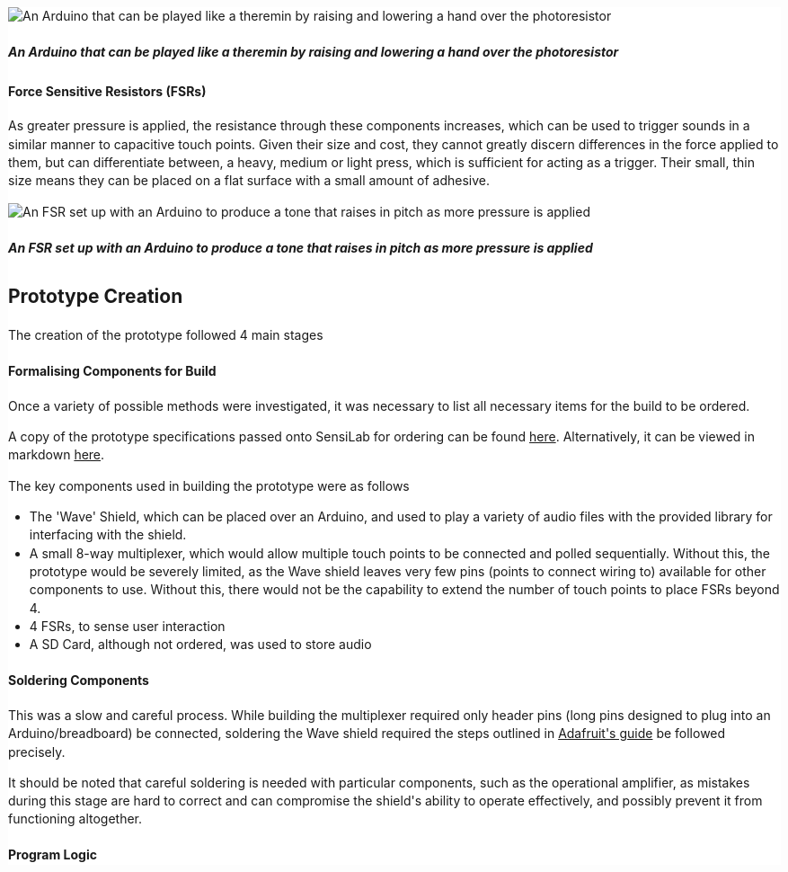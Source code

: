 ![An Arduino that can be played like a theremin by raising and lowering a hand over the photoresistor](https://i.imgur.com/yYSiGNL.jpg)
##### An Arduino that can be played like a theremin by raising and lowering a hand over the photoresistor

#### Force Sensitive Resistors (FSRs)

As greater pressure is applied, the resistance through these components increases, which can be used to trigger sounds in a similar manner to capacitive touch points. Given their size and cost, they cannot greatly discern differences in the force applied to them, but can differentiate between, a heavy, medium or light press, which is sufficient for acting as a trigger. Their small, thin size means they can be placed on a flat surface with a small amount of adhesive.

![An FSR set up with an Arduino to produce a tone that raises in pitch as more pressure is applied](https://i.imgur.com/ZrjiVyo.jpg)
##### An FSR set up with an Arduino to produce a tone that raises in pitch as more pressure is applied



## Prototype Creation

The creation of the prototype followed 4 main stages

#### Formalising Components for Build

Once a variety of possible methods were investigated, it was necessary to list all necessary items for the build to be ordered.

A copy of the prototype specifications passed onto SensiLab for ordering can be found [here](https://drive.google.com/file/d/0B-P4-RA44wmtZ0tCeFZkeHNoNFE/view). Alternatively, it can be viewed in markdown [here]().


The key components used in building the prototype were as follows
 - The 'Wave' Shield, which can be placed over an Arduino, and used to play a variety of audio files with the provided library for interfacing with the shield.
 - A small 8-way multiplexer, which would allow multiple touch points to be connected and polled sequentially. Without this, the prototype would be severely limited, as the Wave shield leaves very few pins (points to connect wiring to) available for other components to use. Without this, there would not be the capability to extend the number of touch points to place FSRs beyond 4.
 - 4 FSRs, to sense user interaction
 - A SD Card, although not ordered, was used to store audio

#### Soldering Components

This was a slow and careful process. While building the multiplexer required only header pins (long pins designed to plug into an Arduino/breadboard) be connected, soldering the Wave shield required the steps outlined in [Adafruit's guide](https://learn.adafruit.com/adafruit-wave-shield-audio-shield-for-arduino/solder) be followed precisely.

It should be noted that careful soldering is needed with particular components, such as the operational amplifier, as mistakes during this stage are hard to correct and can compromise the shield's ability to operate effectively, and possibly prevent it from functioning altogether.

#### Program Logic
